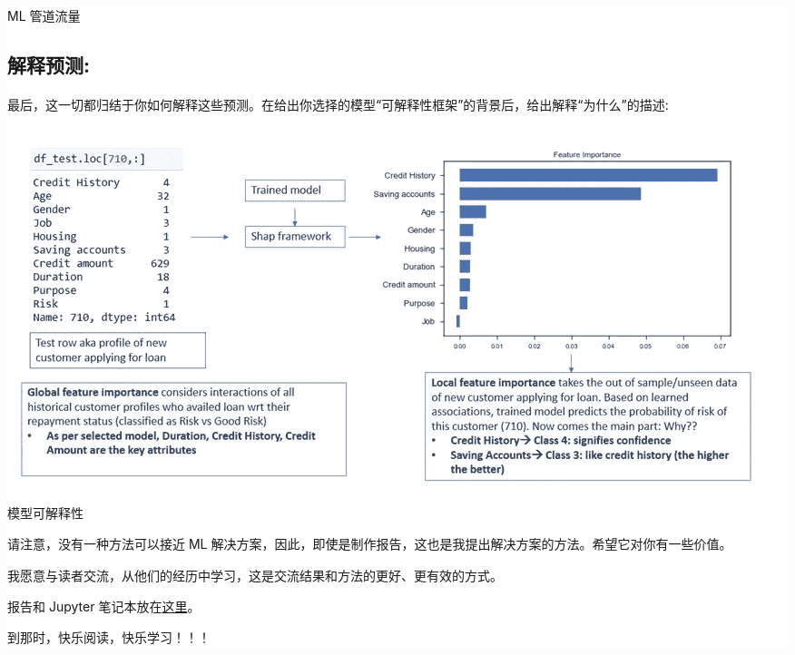 ML 管道流量

## 解释预测:

最后，这一切都归结于你如何解释这些预测。在给出你选择的模型“可解释性框架”的背景后，给出解释“为什么”的描述:

![](img/42f103386c3295dc9abd4660a09ca0e1.png)

模型可解释性

请注意，没有一种方法可以接近 ML 解决方案，因此，即使是制作报告，这也是我提出解决方案的方法。希望它对你有一些价值。

我愿意与读者交流，从他们的经历中学习，这是交流结果和方法的更好、更有效的方式。

报告和 Jupyter 笔记本放在[这里](https://github.com/vidhi-am/tds_articles/tree/master/Case%20study)。

到那时，快乐阅读，快乐学习！！！